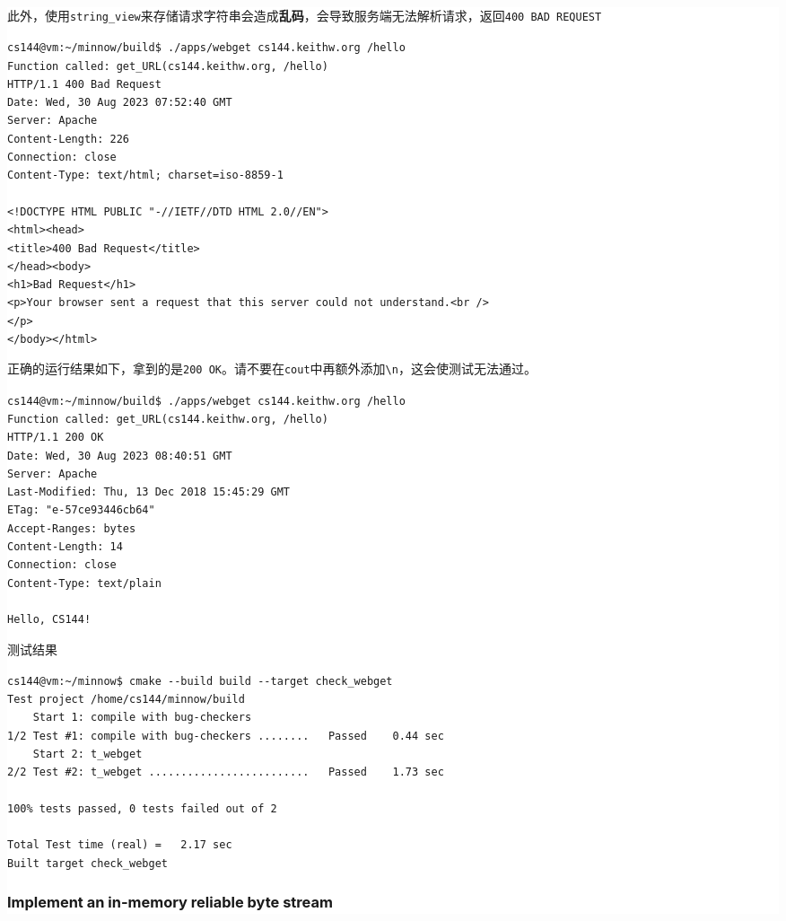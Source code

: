 此外，使用`string_view`来存储请求字符串会造成**乱码**，会导致服务端无法解析请求，返回`400 BAD REQUEST`
```shell
cs144@vm:~/minnow/build$ ./apps/webget cs144.keithw.org /hello
Function called: get_URL(cs144.keithw.org, /hello)
HTTP/1.1 400 Bad Request
Date: Wed, 30 Aug 2023 07:52:40 GMT
Server: Apache
Content-Length: 226
Connection: close
Content-Type: text/html; charset=iso-8859-1

<!DOCTYPE HTML PUBLIC "-//IETF//DTD HTML 2.0//EN">
<html><head>
<title>400 Bad Request</title>
</head><body>
<h1>Bad Request</h1>
<p>Your browser sent a request that this server could not understand.<br />
</p>
</body></html>
```

正确的运行结果如下，拿到的是`200 OK`。请不要在`cout`中再额外添加`\n`，这会使测试无法通过。
```shell
cs144@vm:~/minnow/build$ ./apps/webget cs144.keithw.org /hello
Function called: get_URL(cs144.keithw.org, /hello)
HTTP/1.1 200 OK
Date: Wed, 30 Aug 2023 08:40:51 GMT
Server: Apache
Last-Modified: Thu, 13 Dec 2018 15:45:29 GMT
ETag: "e-57ce93446cb64"
Accept-Ranges: bytes
Content-Length: 14
Connection: close
Content-Type: text/plain

Hello, CS144!
```

测试结果
```shell
cs144@vm:~/minnow$ cmake --build build --target check_webget
Test project /home/cs144/minnow/build
    Start 1: compile with bug-checkers
1/2 Test #1: compile with bug-checkers ........   Passed    0.44 sec
    Start 2: t_webget
2/2 Test #2: t_webget .........................   Passed    1.73 sec

100% tests passed, 0 tests failed out of 2

Total Test time (real) =   2.17 sec
Built target check_webget
```

### Implement an in-memory reliable byte stream
